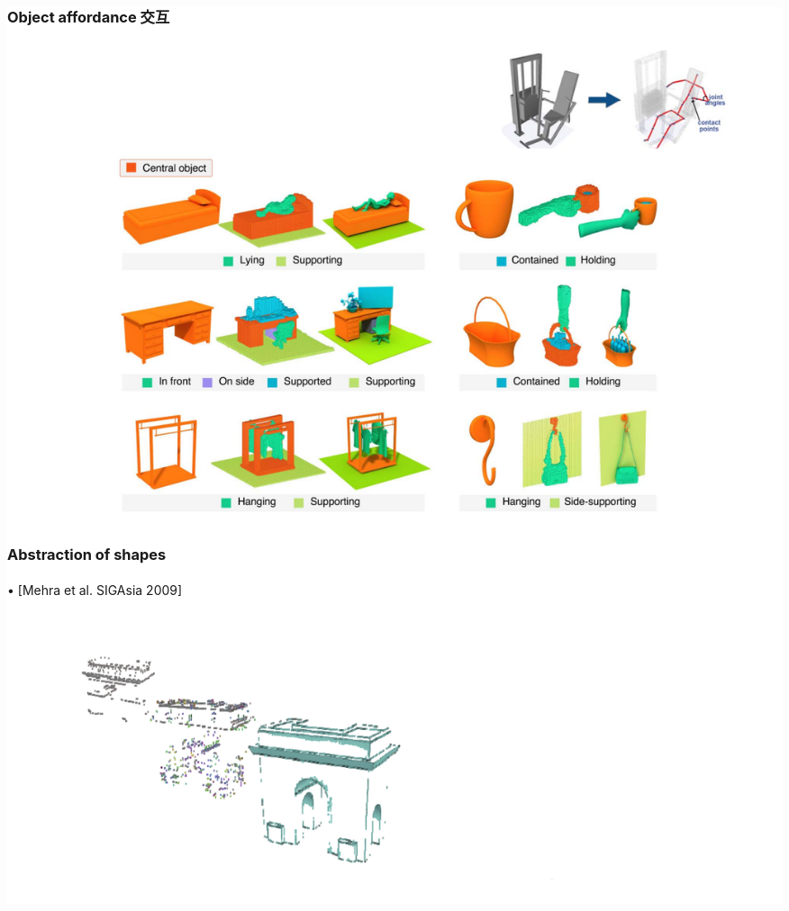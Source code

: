 
### Object affordance 交互   

![](../assets/理解14.png)    


### Abstraction of shapes    
• [Mehra et al. SIGAsia 2009]    

![](../assets/理解15.png)    
